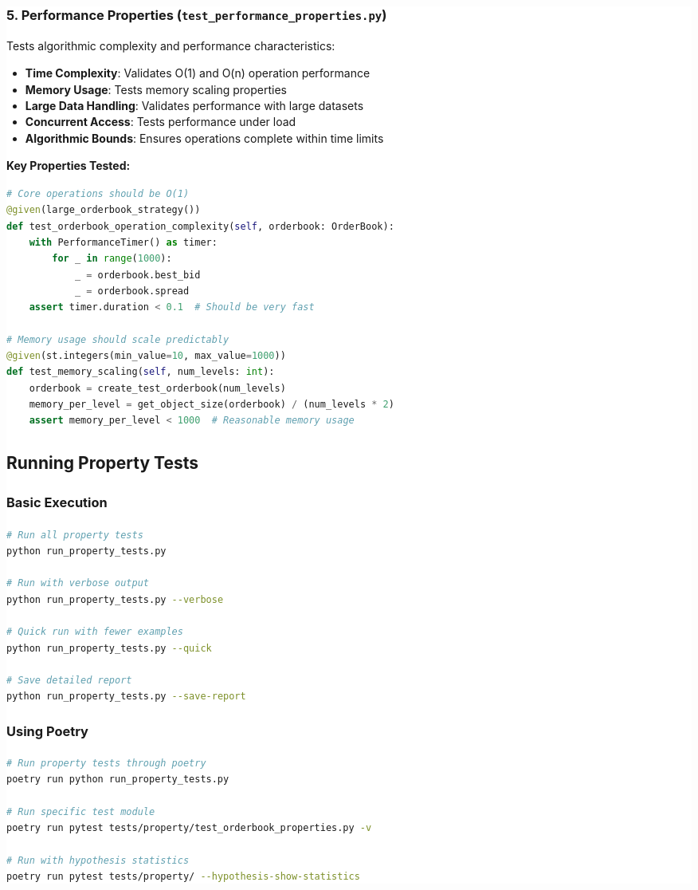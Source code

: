 ### 5. Performance Properties (`test_performance_properties.py`)

Tests algorithmic complexity and performance characteristics:

- **Time Complexity**: Validates O(1) and O(n) operation performance
- **Memory Usage**: Tests memory scaling properties
- **Large Data Handling**: Validates performance with large datasets
- **Concurrent Access**: Tests performance under load
- **Algorithmic Bounds**: Ensures operations complete within time limits

**Key Properties Tested:**
```python
# Core operations should be O(1)
@given(large_orderbook_strategy())
def test_orderbook_operation_complexity(self, orderbook: OrderBook):
    with PerformanceTimer() as timer:
        for _ in range(1000):
            _ = orderbook.best_bid
            _ = orderbook.spread
    assert timer.duration < 0.1  # Should be very fast

# Memory usage should scale predictably
@given(st.integers(min_value=10, max_value=1000))
def test_memory_scaling(self, num_levels: int):
    orderbook = create_test_orderbook(num_levels)
    memory_per_level = get_object_size(orderbook) / (num_levels * 2)
    assert memory_per_level < 1000  # Reasonable memory usage
```

## Running Property Tests

### Basic Execution

```bash
# Run all property tests
python run_property_tests.py

# Run with verbose output
python run_property_tests.py --verbose

# Quick run with fewer examples
python run_property_tests.py --quick

# Save detailed report
python run_property_tests.py --save-report
```

### Using Poetry

```bash
# Run property tests through poetry
poetry run python run_property_tests.py

# Run specific test module
poetry run pytest tests/property/test_orderbook_properties.py -v

# Run with hypothesis statistics
poetry run pytest tests/property/ --hypothesis-show-statistics
```
